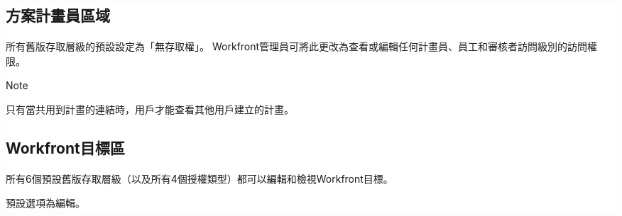 ## 方案計畫員區域

所有舊版存取層級的預設設定為「無存取權」。 Workfront管理員可將此更改為查看或編輯任何計畫員、員工和審核者訪問級別的訪問權限。



>[!NOTE]
>
>只有當共用到計畫的連結時，用戶才能查看其他用戶建立的計畫。

## Workfront目標區

所有6個預設舊版存取層級（以及所有4個授權類型）都可以編輯和檢視Workfront目標。

預設選項為編輯。
